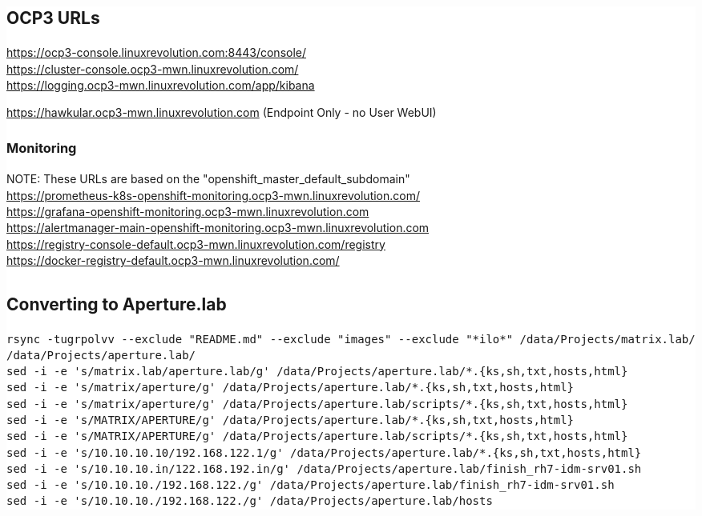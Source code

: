 ## OCP3 URLs
https://ocp3-console.linuxrevolution.com:8443/console/  
https://cluster-console.ocp3-mwn.linuxrevolution.com/  
https://logging.ocp3-mwn.linuxrevolution.com/app/kibana  

https://hawkular.ocp3-mwn.linuxrevolution.com  (Endpoint Only - no User WebUI)

### Monitoring
NOTE:  These URLs are based on the "openshift_master_default_subdomain"  
https://prometheus-k8s-openshift-monitoring.ocp3-mwn.linuxrevolution.com/  
https://grafana-openshift-monitoring.ocp3-mwn.linuxrevolution.com  
https://alertmanager-main-openshift-monitoring.ocp3-mwn.linuxrevolution.com  
https://registry-console-default.ocp3-mwn.linuxrevolution.com/registry  
https://docker-registry-default.ocp3-mwn.linuxrevolution.com/  

## Converting to Aperture.lab
<pre>
rsync -tugrpolvv --exclude "README.md" --exclude "images" --exclude "*ilo*" /data/Projects/matrix.lab/ /data/Projects/aperture.lab/
sed -i -e 's/matrix.lab/aperture.lab/g' /data/Projects/aperture.lab/*.{ks,sh,txt,hosts,html}
sed -i -e 's/matrix/aperture/g' /data/Projects/aperture.lab/*.{ks,sh,txt,hosts,html}
sed -i -e 's/matrix/aperture/g' /data/Projects/aperture.lab/scripts/*.{ks,sh,txt,hosts,html}
sed -i -e 's/MATRIX/APERTURE/g' /data/Projects/aperture.lab/*.{ks,sh,txt,hosts,html}
sed -i -e 's/MATRIX/APERTURE/g' /data/Projects/aperture.lab/scripts/*.{ks,sh,txt,hosts,html}
sed -i -e 's/10.10.10.10/192.168.122.1/g' /data/Projects/aperture.lab/*.{ks,sh,txt,hosts,html}
sed -i -e 's/10.10.10.in/122.168.192.in/g' /data/Projects/aperture.lab/finish_rh7-idm-srv01.sh
sed -i -e 's/10.10.10./192.168.122./g' /data/Projects/aperture.lab/finish_rh7-idm-srv01.sh
sed -i -e 's/10.10.10./192.168.122./g' /data/Projects/aperture.lab/hosts
</pre>

